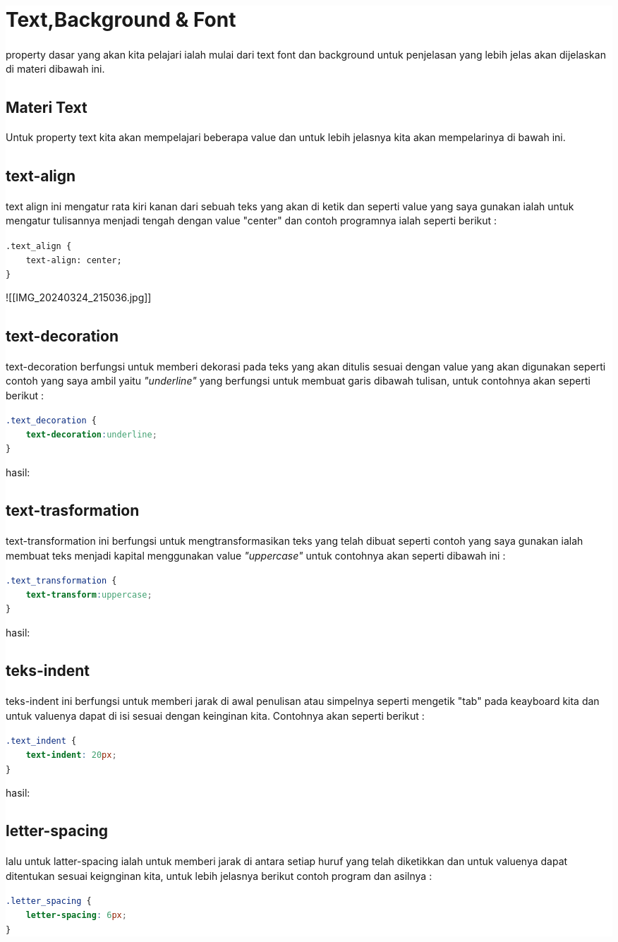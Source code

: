 # Text,Background & Font
property dasar yang akan kita pelajari ialah mulai dari text font dan background untuk penjelasan yang lebih jelas akan dijelaskan di materi dibawah ini.

## Materi Text
Untuk property text kita akan mempelajari beberapa value dan untuk lebih jelasnya kita akan mempelarinya di bawah ini.

## text-align
text align ini mengatur rata kiri kanan dari sebuah teks yang akan di ketik dan seperti value yang saya gunakan ialah untuk mengatur tulisannya menjadi tengah dengan value "center" dan contoh programnya ialah seperti berikut :
```html
.text_align {
    text-align: center;
}
```

![[IMG_20240324_215036.jpg]]
## text-decoration
text-decoration berfungsi untuk memberi dekorasi pada teks yang akan ditulis sesuai dengan value yang akan digunakan seperti contoh yang saya ambil yaitu *"underline"* yang berfungsi untuk membuat garis dibawah tulisan, untuk contohnya akan seperti berikut :
```css
.text_decoration {
    text-decoration:underline;
}
```
hasil:
## text-trasformation
text-transformation ini berfungsi untuk mengtransformasikan teks yang telah dibuat seperti contoh yang saya gunakan ialah membuat teks menjadi kapital menggunakan value *"uppercase"* untuk contohnya akan seperti dibawah ini :
```css
.text_transformation {
    text-transform:uppercase;
}
```
hasil:
## teks-indent
teks-indent ini berfungsi untuk memberi jarak di awal penulisan atau simpelnya seperti mengetik "tab" pada keayboard kita dan untuk valuenya dapat di isi sesuai dengan keinginan kita. Contohnya akan seperti berikut :
```css
.text_indent {
    text-indent: 20px;
}
```
hasil:
## letter-spacing
lalu untuk latter-spacing ialah untuk memberi jarak di antara setiap huruf yang telah diketikkan dan untuk valuenya dapat ditentukan sesuai keignginan kita, untuk lebih jelasnya berikut contoh program dan asilnya :
```css
.letter_spacing {
    letter-spacing: 6px;
}
```
